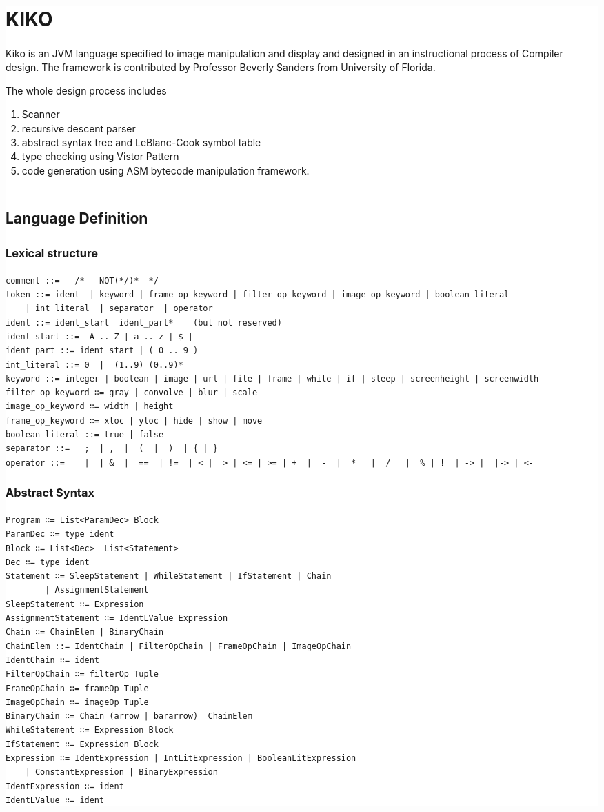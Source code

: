 # KIKO


Kiko is an JVM language specified to image manipulation and display and designed in an instructional process of Compiler design. The framework is contributed by Professor [Beverly Sanders](https://www.cise.ufl.edu/people/faculty/sanders) from University of Florida.

The whole design process includes 
1. Scanner
2. recursive descent parser
3. abstract syntax tree and LeBlanc-Cook symbol table
4. type checking using Vistor Pattern
5. code generation using ASM bytecode manipulation framework.

***

## Language Definition

### Lexical structure

```
comment ::=   /*   NOT(*/)*  */
token ::= ident  | keyword | frame_op_keyword | filter_op_keyword | image_op_keyword | boolean_literal
 	| int_literal  | separator  | operator
ident ::= ident_start  ident_part*    (but not reserved)
ident_start ::=  A .. Z | a .. z | $ | _
ident_part ::= ident_start | ( 0 .. 9 )
int_literal ::= 0  |  (1..9) (0..9)*
keyword ::= integer | boolean | image | url | file | frame | while | if | sleep | screenheight | screenwidth 
filter_op_keyword ∷= gray | convolve | blur | scale
image_op_keyword ∷= width | height 
frame_op_keyword ∷= xloc | yloc | hide | show | move
boolean_literal ::= true | false
separator ::= 	;  | ,  |  (  |  )  | { | }
operator ::=   	|  | &  |  ==  | !=  | < |  > | <= | >= | +  |  -  |  *   |  /   |  % | !  | -> |  |-> | <-
```

### Abstract Syntax

```
Program ∷= List<ParamDec> Block
ParamDec ∷= type ident
Block ∷= List<Dec>  List<Statement>
Dec ∷= type ident
Statement ∷= SleepStatement | WhileStatement | IfStatement | Chain
      	| AssignmentStatement
SleepStatement ∷= Expression
AssignmentStatement ∷= IdentLValue Expression
Chain ∷= ChainElem | BinaryChain
ChainElem ::= IdentChain | FilterOpChain | FrameOpChain | ImageOpChain
IdentChain ∷= ident
FilterOpChain ∷= filterOp Tuple
FrameOpChain ∷= frameOp Tuple
ImageOpChain ∷= imageOp Tuple
BinaryChain ∷= Chain (arrow | bararrow)  ChainElem
WhileStatement ∷= Expression Block
IfStatement ∷= Expression Block
Expression ∷= IdentExpression | IntLitExpression | BooleanLitExpression
  	| ConstantExpression | BinaryExpression
IdentExpression ∷= ident
IdentLValue ∷= ident
```